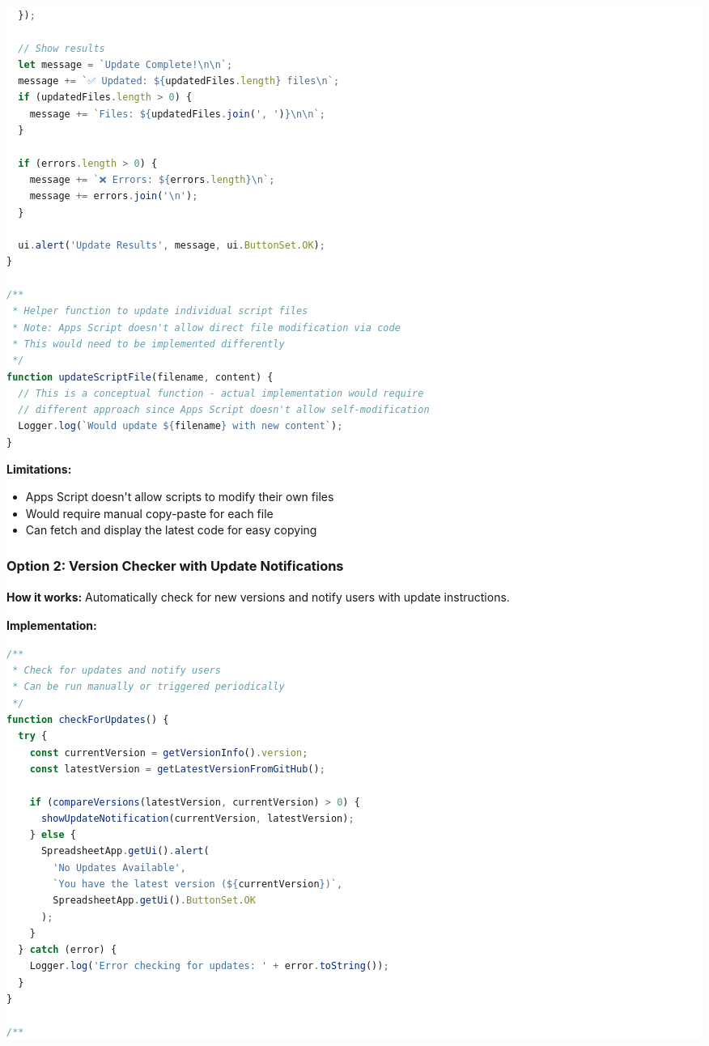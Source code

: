 ```javascript
  });
  
  // Show results
  let message = `Update Complete!\n\n`;
  message += `✅ Updated: ${updatedFiles.length} files\n`;
  if (updatedFiles.length > 0) {
    message += `Files: ${updatedFiles.join(', ')}\n\n`;
  }
  
  if (errors.length > 0) {
    message += `❌ Errors: ${errors.length}\n`;
    message += errors.join('\n');
  }
  
  ui.alert('Update Results', message, ui.ButtonSet.OK);
}

/**
 * Helper function to update individual script files
 * Note: Apps Script doesn't allow direct file modification via code
 * This would need to be implemented differently
 */
function updateScriptFile(filename, content) {
  // This is a conceptual function - actual implementation would require
  // different approach since Apps Script doesn't allow self-modification
  Logger.log(`Would update ${filename} with new content`);
}
```

**Limitations:**
- Apps Script doesn't allow scripts to modify their own files
- Would require manual copy-paste for each file
- Can fetch and display the latest code for easy copying

### **Option 2: Version Checker with Update Notifications**

**How it works:** Automatically check for new versions and notify users with update instructions.

**Implementation:**

```javascript
/**
 * Check for updates and notify users
 * Can be run manually or triggered periodically
 */
function checkForUpdates() {
  try {
    const currentVersion = getVersionInfo().version;
    const latestVersion = getLatestVersionFromGitHub();
    
    if (compareVersions(latestVersion, currentVersion) > 0) {
      showUpdateNotification(currentVersion, latestVersion);
    } else {
      SpreadsheetApp.getUi().alert(
        'No Updates Available',
        `You have the latest version (${currentVersion})`,
        SpreadsheetApp.getUi().ButtonSet.OK
      );
    }
  } catch (error) {
    Logger.log('Error checking for updates: ' + error.toString());
  }
}

/**
```